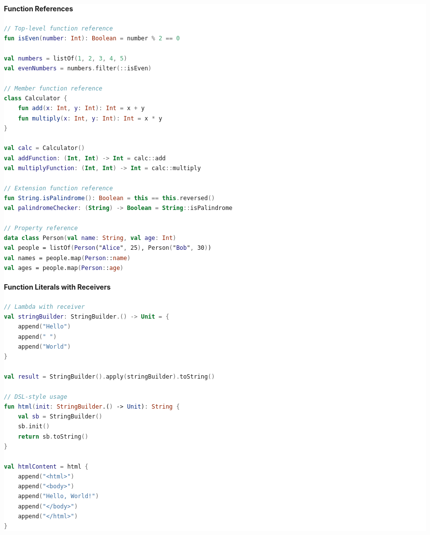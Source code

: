 #### Function References

```kotlin
// Top-level function reference
fun isEven(number: Int): Boolean = number % 2 == 0

val numbers = listOf(1, 2, 3, 4, 5)
val evenNumbers = numbers.filter(::isEven)

// Member function reference
class Calculator {
    fun add(x: Int, y: Int): Int = x + y
    fun multiply(x: Int, y: Int): Int = x * y
}

val calc = Calculator()
val addFunction: (Int, Int) -> Int = calc::add
val multiplyFunction: (Int, Int) -> Int = calc::multiply

// Extension function reference
fun String.isPalindrome(): Boolean = this == this.reversed()
val palindromeChecker: (String) -> Boolean = String::isPalindrome

// Property reference
data class Person(val name: String, val age: Int)
val people = listOf(Person("Alice", 25), Person("Bob", 30))
val names = people.map(Person::name)
val ages = people.map(Person::age)
```

#### Function Literals with Receivers

```kotlin
// Lambda with receiver
val stringBuilder: StringBuilder.() -> Unit = {
    append("Hello")
    append(" ")
    append("World")
}

val result = StringBuilder().apply(stringBuilder).toString()

// DSL-style usage
fun html(init: StringBuilder.() -> Unit): String {
    val sb = StringBuilder()
    sb.init()
    return sb.toString()
}

val htmlContent = html {
    append("<html>")
    append("<body>")
    append("Hello, World!")
    append("</body>")
    append("</html>")
}
```
